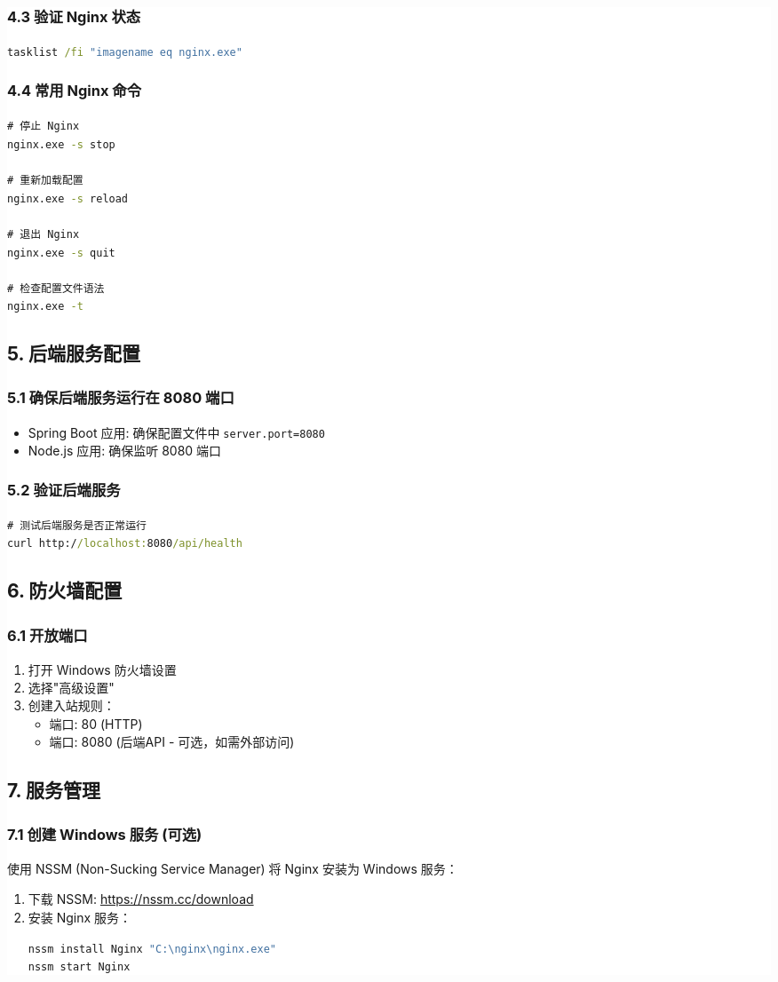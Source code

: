 ### 4.3 验证 Nginx 状态
```cmd
tasklist /fi "imagename eq nginx.exe"
```

### 4.4 常用 Nginx 命令
```cmd
# 停止 Nginx
nginx.exe -s stop

# 重新加载配置
nginx.exe -s reload

# 退出 Nginx
nginx.exe -s quit

# 检查配置文件语法
nginx.exe -t
```

## 5. 后端服务配置

### 5.1 确保后端服务运行在 8080 端口
- Spring Boot 应用: 确保配置文件中 `server.port=8080`
- Node.js 应用: 确保监听 8080 端口

### 5.2 验证后端服务
```cmd
# 测试后端服务是否正常运行
curl http://localhost:8080/api/health
```

## 6. 防火墙配置

### 6.1 开放端口
1. 打开 Windows 防火墙设置
2. 选择"高级设置"
3. 创建入站规则：
   - 端口: 80 (HTTP)
   - 端口: 8080 (后端API - 可选，如需外部访问)

## 7. 服务管理

### 7.1 创建 Windows 服务 (可选)
使用 NSSM (Non-Sucking Service Manager) 将 Nginx 安装为 Windows 服务：

1. 下载 NSSM: https://nssm.cc/download
2. 安装 Nginx 服务：
   ```cmd
   nssm install Nginx "C:\nginx\nginx.exe"
   nssm start Nginx
   ```
